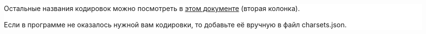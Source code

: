 Остальные названия кодировок можно посмотреть в [этом документе](https://docs.oracle.com/javase/8/docs/technotes/guides/intl/encoding.doc.html) (вторая колонка). 

Если в программе не оказалось нужной вам кодировки, то добавьте её вручную в файл charsets.json.
